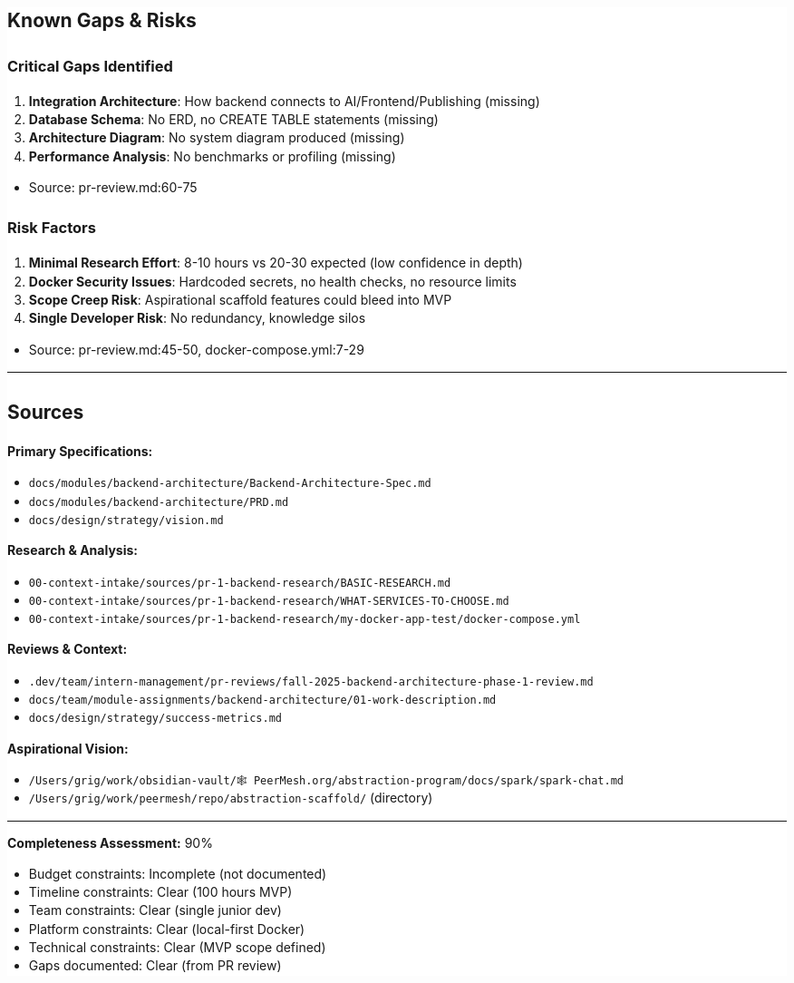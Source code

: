 
## Known Gaps & Risks

### Critical Gaps Identified
1. **Integration Architecture**: How backend connects to AI/Frontend/Publishing (missing)
2. **Database Schema**: No ERD, no CREATE TABLE statements (missing)
3. **Architecture Diagram**: No system diagram produced (missing)
4. **Performance Analysis**: No benchmarks or profiling (missing)
- Source: pr-review.md:60-75

### Risk Factors
1. **Minimal Research Effort**: 8-10 hours vs 20-30 expected (low confidence in depth)
2. **Docker Security Issues**: Hardcoded secrets, no health checks, no resource limits
3. **Scope Creep Risk**: Aspirational scaffold features could bleed into MVP
4. **Single Developer Risk**: No redundancy, knowledge silos
- Source: pr-review.md:45-50, docker-compose.yml:7-29

---

## Sources

**Primary Specifications:**
- `docs/modules/backend-architecture/Backend-Architecture-Spec.md`
- `docs/modules/backend-architecture/PRD.md`
- `docs/design/strategy/vision.md`

**Research & Analysis:**
- `00-context-intake/sources/pr-1-backend-research/BASIC-RESEARCH.md`
- `00-context-intake/sources/pr-1-backend-research/WHAT-SERVICES-TO-CHOOSE.md`
- `00-context-intake/sources/pr-1-backend-research/my-docker-app-test/docker-compose.yml`

**Reviews & Context:**
- `.dev/team/intern-management/pr-reviews/fall-2025-backend-architecture-phase-1-review.md`
- `docs/team/module-assignments/backend-architecture/01-work-description.md`
- `docs/design/strategy/success-metrics.md`

**Aspirational Vision:**
- `/Users/grig/work/obsidian-vault/🕸️ PeerMesh.org/abstraction-program/docs/spark/spark-chat.md`
- `/Users/grig/work/peermesh/repo/abstraction-scaffold/` (directory)

---

**Completeness Assessment:** 90%
- Budget constraints: Incomplete (not documented)
- Timeline constraints: Clear (100 hours MVP)
- Team constraints: Clear (single junior dev)
- Platform constraints: Clear (local-first Docker)
- Technical constraints: Clear (MVP scope defined)
- Gaps documented: Clear (from PR review)
